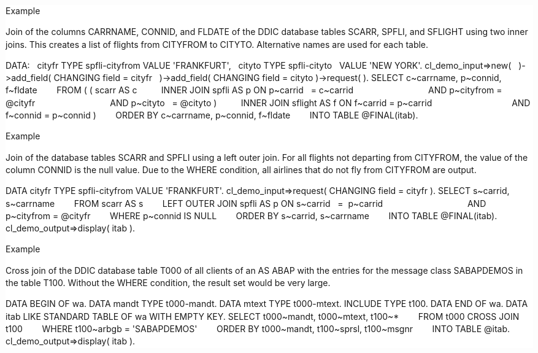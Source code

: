 Example

Join of the columns CARRNAME, CONNID, and FLDATE of the DDIC database tables SCARR, SPFLI, and SFLIGHT using two inner joins. This creates a list of flights from CITYFROM to CITYTO. Alternative names are used for each table.

DATA:
  cityfr TYPE spfli-cityfrom VALUE 'FRANKFURT',
  cityto TYPE spfli-cityto   VALUE 'NEW YORK'.
cl\_demo\_input=>new(
  )->add\_field( CHANGING field = cityfr
  )->add\_field( CHANGING field = cityto )->request( ).
SELECT c~carrname, p~connid, f~fldate
       FROM ( ( scarr AS c
         INNER JOIN spfli AS p ON p~carrid   = c~carrid
                              AND p~cityfrom = @cityfr
                              AND p~cityto   = @cityto )
         INNER JOIN sflight AS f ON f~carrid = p~carrid
                                AND f~connid = p~connid )
       ORDER BY c~carrname, p~connid, f~fldate
       INTO TABLE @FINAL(itab).

Example

Join of the database tables SCARR and SPFLI using a left outer join. For all flights not departing from CITYFROM, the value of the column CONNID is the null value. Due to the WHERE condition, all airlines that do not fly from CITYFROM are output.

DATA cityfr TYPE spfli-cityfrom VALUE 'FRANKFURT'.
cl\_demo\_input=>request( CHANGING field = cityfr ).
SELECT s~carrid, s~carrname
       FROM scarr AS s
       LEFT OUTER JOIN spfli AS p ON s~carrid   =  p~carrid
                                  AND p~cityfrom = @cityfr
       WHERE p~connid IS NULL
       ORDER BY s~carrid, s~carrname
       INTO TABLE @FINAL(itab).
cl\_demo\_output=>display( itab ).

Example

Cross join of the DDIC database table T000 of all clients of an AS ABAP with the entries for the message class SABAPDEMOS in the table T100. Without the WHERE condition, the result set would be very large.

DATA BEGIN OF wa.
DATA mandt TYPE t000-mandt.
DATA mtext TYPE t000-mtext.
INCLUDE TYPE t100.
DATA END OF wa.
DATA itab LIKE STANDARD TABLE OF wa WITH EMPTY KEY.
SELECT t000~mandt, t000~mtext, t100~\*
       FROM t000 CROSS JOIN t100
       WHERE t100~arbgb = 'SABAPDEMOS'
       ORDER BY t000~mandt, t100~sprsl, t100~msgnr
       INTO TABLE @itab.
cl\_demo\_output=>display( itab ).
